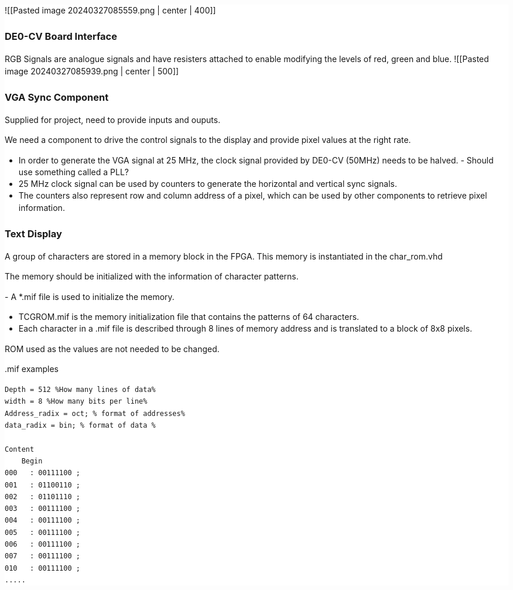 ![[Pasted image 20240327085559.png | center | 400]]

### DE0-CV Board Interface
RGB Signals are analogue signals and have resisters attached to enable modifying the levels of red, green and blue. 
![[Pasted image 20240327085939.png | center | 500]]

### VGA Sync Component
Supplied for project, need to provide inputs and ouputs. 

We need a component to drive the control signals to the display and provide pixel values at the right rate.  
- In order to generate the VGA signal at 25 MHz, the clock signal provided by DE0-CV (50MHz) needs to be halved.   - Should use something called a PLL?
- 25 MHz clock signal can be used by counters to generate the horizontal and vertical sync signals.  
- The counters also represent row and column address of a pixel, which can be used by other components to retrieve pixel information.


### Text Display
A group of characters are stored in a memory block in the FPGA. This memory is instantiated in the char_rom.vhd

The memory should be initialized with the information of character patterns.

- A \*.mif file is used to initialize the memory.
- TCGROM.mif is the memory initialization file that contains the patterns of 64 characters.
- Each character in a .mif file is described through 8 lines of memory address and is translated to a block of 8x8 pixels.

ROM used as the values are not needed to be changed. 

.mif examples
```mif
Depth = 512 %How many lines of data%
width = 8 %How many bits per line%
Address_radix = oct; % format of addresses%
data_radix = bin; % format of data %

Content
	Begin
000   : 00111100 ;
001   : 01100110 ; 
002   : 01101110 ; 
003   : 00111100 ; 
004   : 00111100 ; 
005   : 00111100 ; 
006   : 00111100 ; 
007   : 00111100 ; 
010   : 00111100 ; 
.....
```
